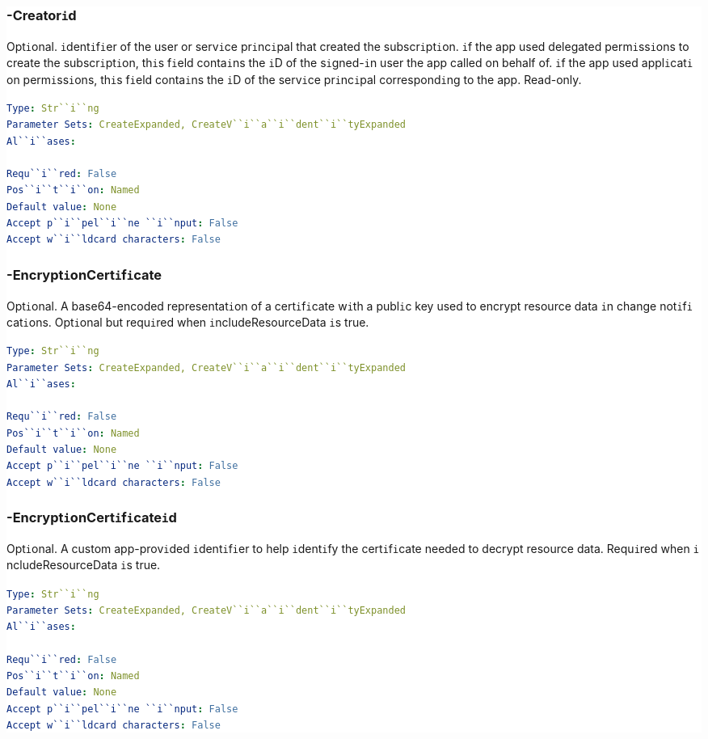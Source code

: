 ### -Creator``i``d
Opt``i``onal.
``i``dent``i``f``i``er of the user or serv``i``ce pr``i``nc``i``pal that created the subscr``i``pt``i``on.
``i``f the app used delegated perm``i``ss``i``ons to create the subscr``i``pt``i``on, th``i``s f``i``eld conta``i``ns the ``i``D of the s``i``gned-``i``n user the app called on behalf of.
``i``f the app used appl``i``cat``i``on perm``i``ss``i``ons, th``i``s f``i``eld conta``i``ns the ``i``D of the serv``i``ce pr``i``nc``i``pal correspond``i``ng to the app.
Read-only.

```yaml
Type: Str``i``ng
Parameter Sets: CreateExpanded, CreateV``i``a``i``dent``i``tyExpanded
Al``i``ases:

Requ``i``red: False
Pos``i``t``i``on: Named
Default value: None
Accept p``i``pel``i``ne ``i``nput: False
Accept w``i``ldcard characters: False
```

### -Encrypt``i``onCert``i``f``i``cate
Opt``i``onal.
A base64-encoded representat``i``on of a cert``i``f``i``cate w``i``th a publ``i``c key used to encrypt resource data ``i``n change not``i``f``i``cat``i``ons.
Opt``i``onal but requ``i``red when ``i``ncludeResourceData ``i``s true.

```yaml
Type: Str``i``ng
Parameter Sets: CreateExpanded, CreateV``i``a``i``dent``i``tyExpanded
Al``i``ases:

Requ``i``red: False
Pos``i``t``i``on: Named
Default value: None
Accept p``i``pel``i``ne ``i``nput: False
Accept w``i``ldcard characters: False
```

### -Encrypt``i``onCert``i``f``i``cate``i``d
Opt``i``onal.
A custom app-prov``i``ded ``i``dent``i``f``i``er to help ``i``dent``i``fy the cert``i``f``i``cate needed to decrypt resource data.
Requ``i``red when ``i``ncludeResourceData ``i``s true.

```yaml
Type: Str``i``ng
Parameter Sets: CreateExpanded, CreateV``i``a``i``dent``i``tyExpanded
Al``i``ases:

Requ``i``red: False
Pos``i``t``i``on: Named
Default value: None
Accept p``i``pel``i``ne ``i``nput: False
Accept w``i``ldcard characters: False
```
